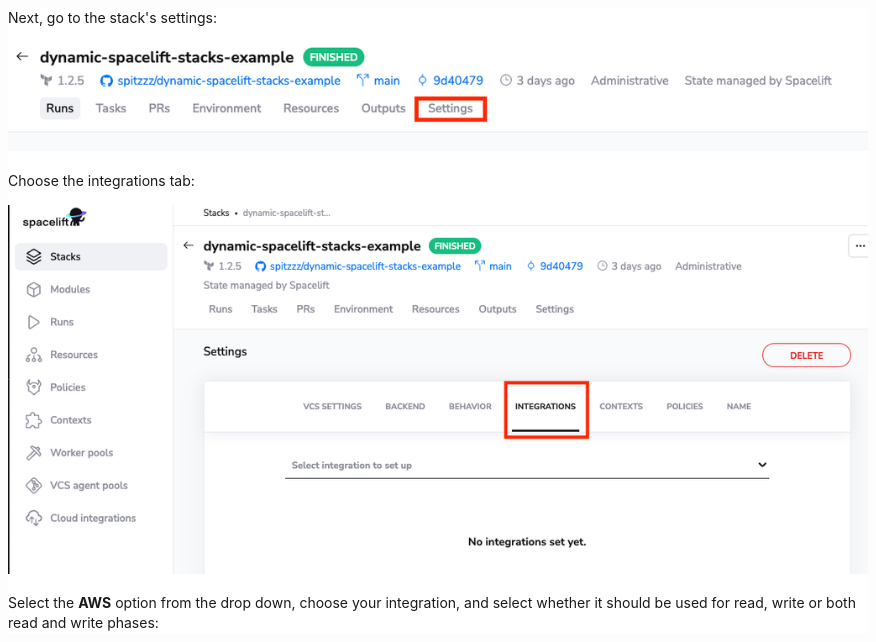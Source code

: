 Next, go to the stack's settings:

![](<../../assets/screenshots/Screen Shot 2022-07-25 at 9.29.09 AM.png>)

Choose the integrations tab:

![](<../../assets/screenshots/Screen Shot 2022-07-25 at 9.31.14 AM.png>)

Select the **AWS** option from the drop down, choose your integration, and select whether it should be used for read, write or both read and write phases:
